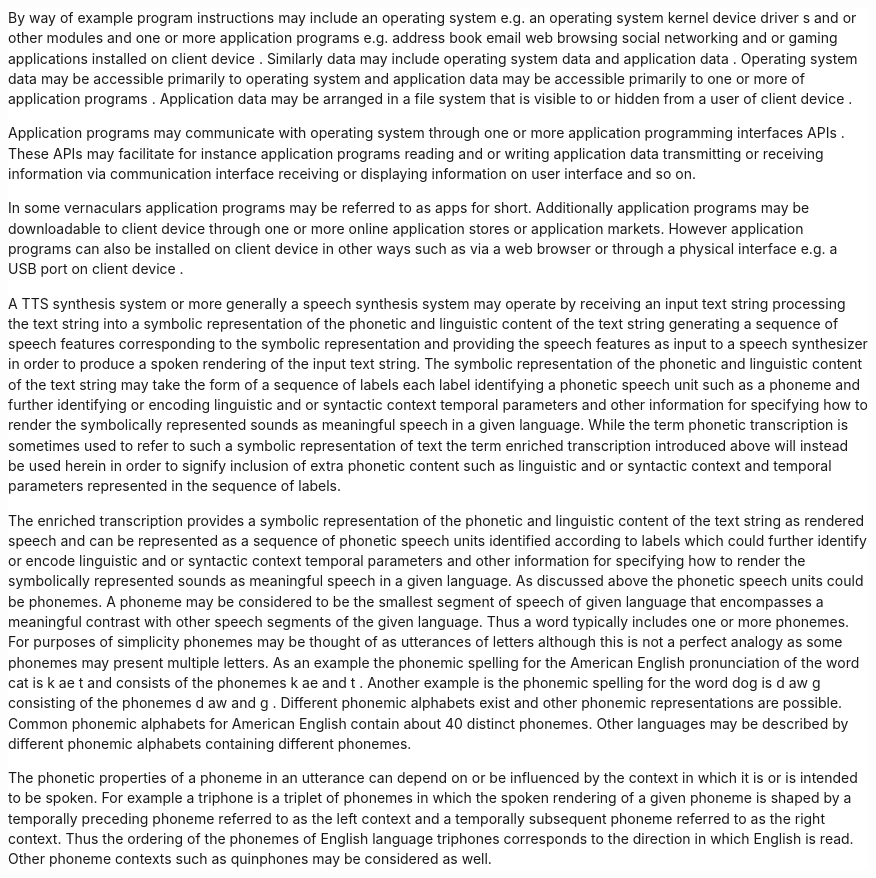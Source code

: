 By way of example program instructions may include an operating system e.g. an operating system kernel device driver s and or other modules and one or more application programs e.g. address book email web browsing social networking and or gaming applications installed on client device . Similarly data may include operating system data and application data . Operating system data may be accessible primarily to operating system and application data may be accessible primarily to one or more of application programs . Application data may be arranged in a file system that is visible to or hidden from a user of client device .

Application programs may communicate with operating system through one or more application programming interfaces APIs . These APIs may facilitate for instance application programs reading and or writing application data transmitting or receiving information via communication interface receiving or displaying information on user interface and so on.

In some vernaculars application programs may be referred to as apps for short. Additionally application programs may be downloadable to client device through one or more online application stores or application markets. However application programs can also be installed on client device in other ways such as via a web browser or through a physical interface e.g. a USB port on client device .

A TTS synthesis system or more generally a speech synthesis system may operate by receiving an input text string processing the text string into a symbolic representation of the phonetic and linguistic content of the text string generating a sequence of speech features corresponding to the symbolic representation and providing the speech features as input to a speech synthesizer in order to produce a spoken rendering of the input text string. The symbolic representation of the phonetic and linguistic content of the text string may take the form of a sequence of labels each label identifying a phonetic speech unit such as a phoneme and further identifying or encoding linguistic and or syntactic context temporal parameters and other information for specifying how to render the symbolically represented sounds as meaningful speech in a given language. While the term phonetic transcription is sometimes used to refer to such a symbolic representation of text the term enriched transcription introduced above will instead be used herein in order to signify inclusion of extra phonetic content such as linguistic and or syntactic context and temporal parameters represented in the sequence of labels.

The enriched transcription provides a symbolic representation of the phonetic and linguistic content of the text string as rendered speech and can be represented as a sequence of phonetic speech units identified according to labels which could further identify or encode linguistic and or syntactic context temporal parameters and other information for specifying how to render the symbolically represented sounds as meaningful speech in a given language. As discussed above the phonetic speech units could be phonemes. A phoneme may be considered to be the smallest segment of speech of given language that encompasses a meaningful contrast with other speech segments of the given language. Thus a word typically includes one or more phonemes. For purposes of simplicity phonemes may be thought of as utterances of letters although this is not a perfect analogy as some phonemes may present multiple letters. As an example the phonemic spelling for the American English pronunciation of the word cat is k ae t and consists of the phonemes k ae and t . Another example is the phonemic spelling for the word dog is d aw g consisting of the phonemes d aw and g . Different phonemic alphabets exist and other phonemic representations are possible. Common phonemic alphabets for American English contain about 40 distinct phonemes. Other languages may be described by different phonemic alphabets containing different phonemes.

The phonetic properties of a phoneme in an utterance can depend on or be influenced by the context in which it is or is intended to be spoken. For example a triphone is a triplet of phonemes in which the spoken rendering of a given phoneme is shaped by a temporally preceding phoneme referred to as the left context and a temporally subsequent phoneme referred to as the right context. Thus the ordering of the phonemes of English language triphones corresponds to the direction in which English is read. Other phoneme contexts such as quinphones may be considered as well.

